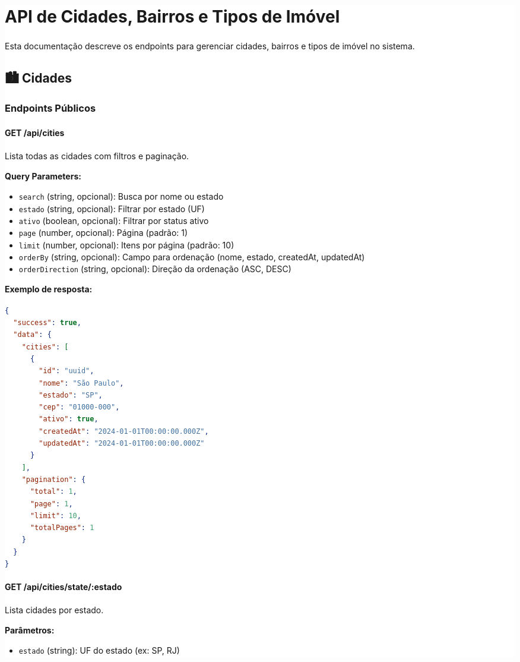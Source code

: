 # API de Cidades, Bairros e Tipos de Imóvel

Esta documentação descreve os endpoints para gerenciar cidades, bairros e tipos de imóvel no sistema.

## 🏙️ Cidades

### Endpoints Públicos

#### GET /api/cities
Lista todas as cidades com filtros e paginação.

**Query Parameters:**
- `search` (string, opcional): Busca por nome ou estado
- `estado` (string, opcional): Filtrar por estado (UF)
- `ativo` (boolean, opcional): Filtrar por status ativo
- `page` (number, opcional): Página (padrão: 1)
- `limit` (number, opcional): Itens por página (padrão: 10)
- `orderBy` (string, opcional): Campo para ordenação (nome, estado, createdAt, updatedAt)
- `orderDirection` (string, opcional): Direção da ordenação (ASC, DESC)

**Exemplo de resposta:**
```json
{
  "success": true,
  "data": {
    "cities": [
      {
        "id": "uuid",
        "nome": "São Paulo",
        "estado": "SP",
        "cep": "01000-000",
        "ativo": true,
        "createdAt": "2024-01-01T00:00:00.000Z",
        "updatedAt": "2024-01-01T00:00:00.000Z"
      }
    ],
    "pagination": {
      "total": 1,
      "page": 1,
      "limit": 10,
      "totalPages": 1
    }
  }
}
```

#### GET /api/cities/state/:estado
Lista cidades por estado.

**Parâmetros:**
- `estado` (string): UF do estado (ex: SP, RJ)
